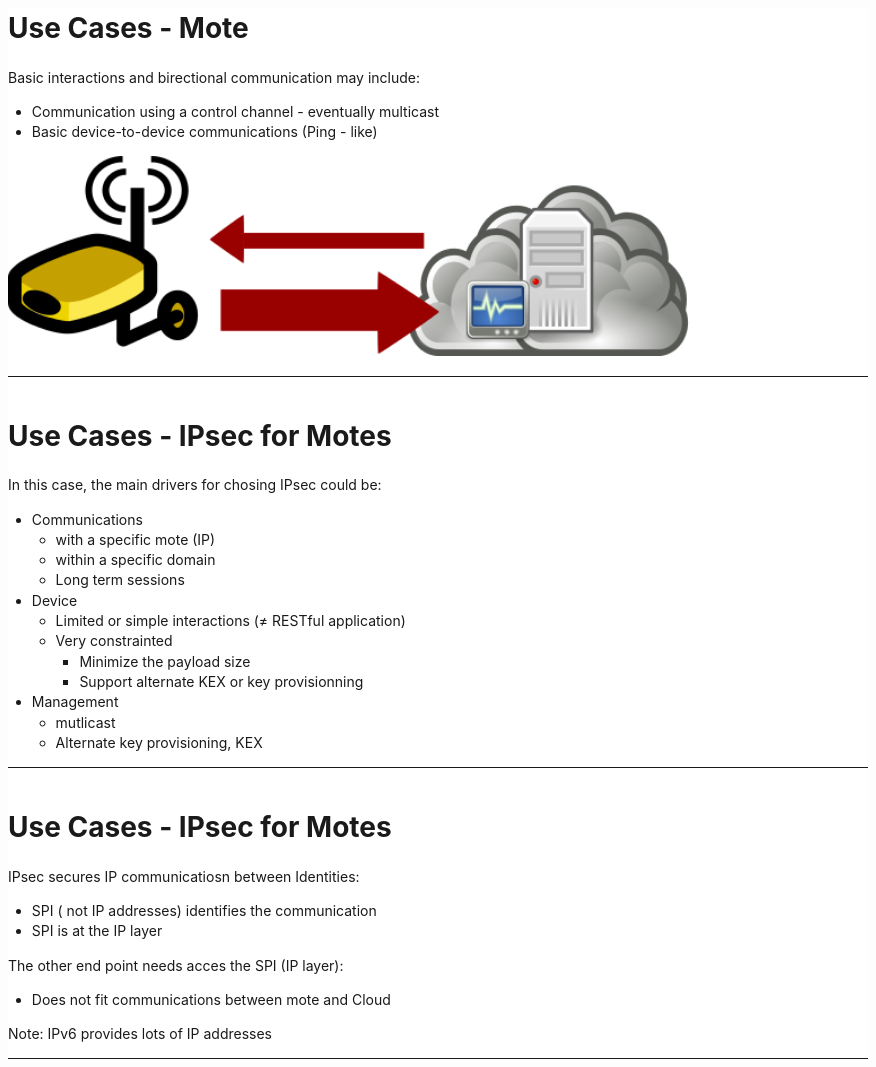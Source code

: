 

# Use Cases - Mote

Basic interactions and birectional communication may include:  
* Communication using a control channel - eventually multicast 
* Basic device-to-device communications (Ping - like) 

<img src="https://github.com/mglt/lecture-ipsec-iot/blob/master/prez/fig/use_case_e2e-bidirectional.png" height="200">

---

# Use Cases - IPsec for Motes

In this case, the main drivers for chosing IPsec could be:
* Communications 
  * with a specific mote (IP) 
  * within a specific domain
  * Long term sessions
* Device
  * Limited or simple interactions ($\neq$ RESTful application)
  * Very constrainted 
    * Minimize the payload size
    * Support alternate KEX or key provisionning
* Management
  * mutlicast
  * Alternate key provisioning, KEX

---

# Use Cases - IPsec for Motes

IPsec secures IP communicatiosn between Identities:
* SPI ( not IP addresses) identifies the communication
* SPI is at the IP layer

The other end point needs acces the SPI (IP layer):
* Does not fit communications between mote and Cloud

Note: IPv6 provides lots of IP addresses

---
